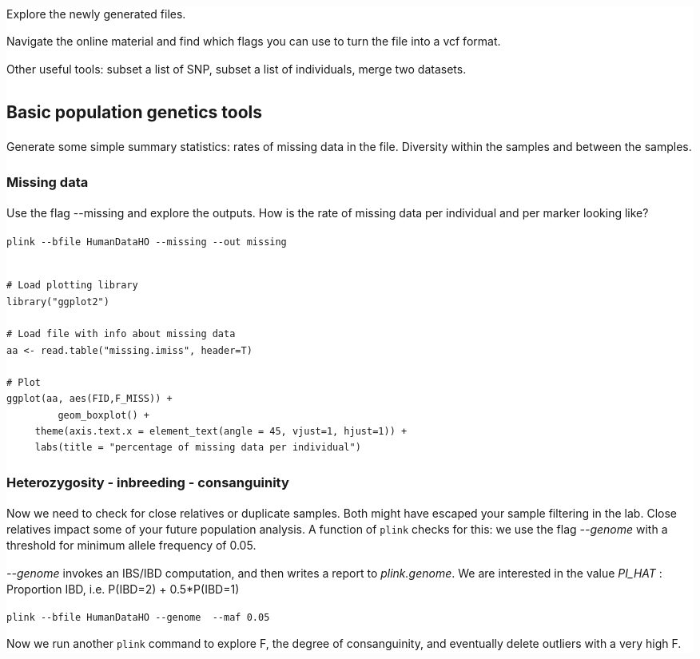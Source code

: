 Explore the newly generated files.

Navigate the online material and find which flags you can use to turn the file into a vcf format. 

Other useful tools: subset a list of SNP, subset a list of individuals, merge two datasets. 


## Basic population genetics tools

Generate some simple summary statistics: rates of missing data in the file. Diversity within the samples and between the samples.

### Missing data

Use the flag --missing and explore the outputs. How is the rate of missing data per individual and per marker looking like?

```
plink --bfile HumanDataHO --missing --out missing
```


```{r echo=FALSE}

# Load plotting library
library("ggplot2")

# Load file with info about missing data
aa <- read.table("missing.imiss", header=T)

# Plot
ggplot(aa, aes(FID,F_MISS)) +
         geom_boxplot() +
     theme(axis.text.x = element_text(angle = 45, vjust=1, hjust=1)) +
     labs(title = "percentage of missing data per individual")

```


### Heterozygosity - inbreeding - consanguinity 


Now we need to check for close relatives or duplicate samples. Both might have escaped your sample filtering in the lab. Close relatives impact some of your future population analysis. A function of `plink` checks for this: we use the flag *--genome* with a threshold for minimum allele frequency of 0.05.

*--genome* invokes an IBS/IBD computation, and then writes a report to *plink.genome*.
We are interested in the value *PI_HAT* :   Proportion IBD, i.e. P(IBD=2) + 0.5*P(IBD=1)

```
plink --bfile HumanDataHO --genome  --maf 0.05
```


Now we run another `plink` command to explore F, the degree of consanguinity, and eventually delete outliers with a very high F.
